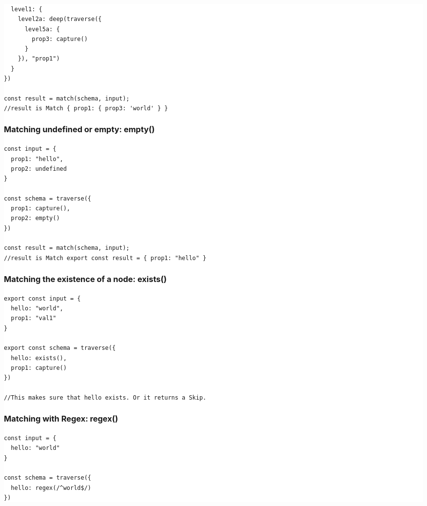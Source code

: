 ```
  level1: {
    level2a: deep(traverse({
      level5a: {
        prop3: capture()
      }
    }), "prop1")
  }
})

const result = match(schema, input);
//result is Match { prop1: { prop3: 'world' } }
```

### Matching undefined or empty: empty()
```
const input = {
  prop1: "hello",
  prop2: undefined
}

const schema = traverse({
  prop1: capture(),
  prop2: empty()
})

const result = match(schema, input);
//result is Match export const result = { prop1: "hello" }
```

### Matching the existence of a node: exists()
```
export const input = {
  hello: "world",
  prop1: "val1"
}

export const schema = traverse({
  hello: exists(),
  prop1: capture()
})

//This makes sure that hello exists. Or it returns a Skip.
```

### Matching with Regex: regex()
```
const input = {
  hello: "world"
}

const schema = traverse({
  hello: regex(/^world$/)
})
```
